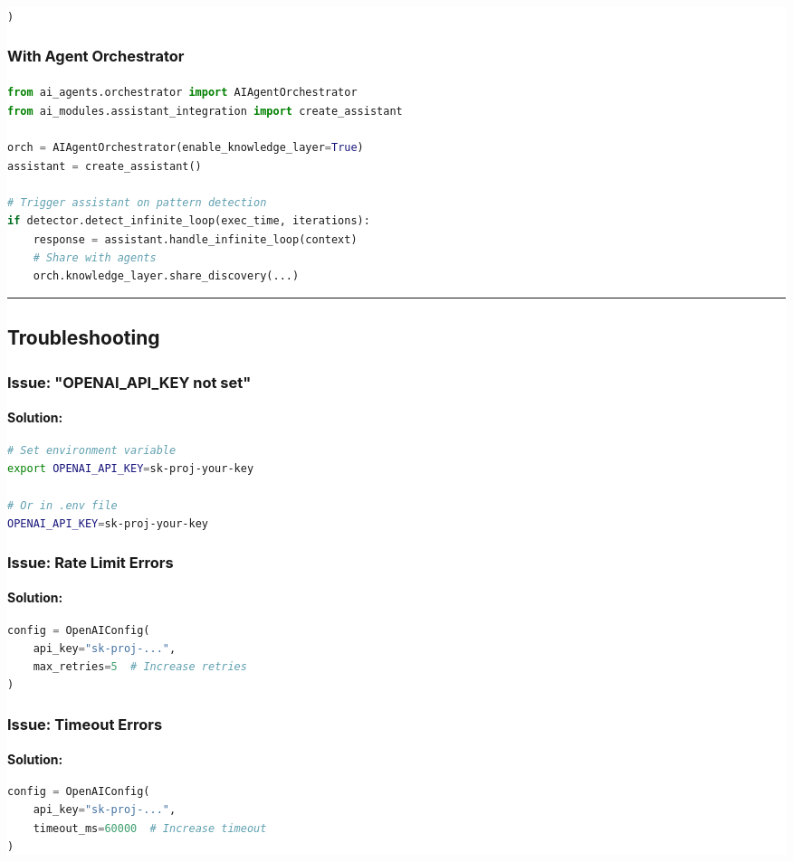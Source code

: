 ```python
)
```

### With Agent Orchestrator

```python
from ai_agents.orchestrator import AIAgentOrchestrator
from ai_modules.assistant_integration import create_assistant

orch = AIAgentOrchestrator(enable_knowledge_layer=True)
assistant = create_assistant()

# Trigger assistant on pattern detection
if detector.detect_infinite_loop(exec_time, iterations):
    response = assistant.handle_infinite_loop(context)
    # Share with agents
    orch.knowledge_layer.share_discovery(...)
```

---

## Troubleshooting

### Issue: "OPENAI_API_KEY not set"

**Solution:**
```bash
# Set environment variable
export OPENAI_API_KEY=sk-proj-your-key

# Or in .env file
OPENAI_API_KEY=sk-proj-your-key
```

### Issue: Rate Limit Errors

**Solution:**
```python
config = OpenAIConfig(
    api_key="sk-proj-...",
    max_retries=5  # Increase retries
)
```

### Issue: Timeout Errors

**Solution:**
```python
config = OpenAIConfig(
    api_key="sk-proj-...",
    timeout_ms=60000  # Increase timeout
)
```
